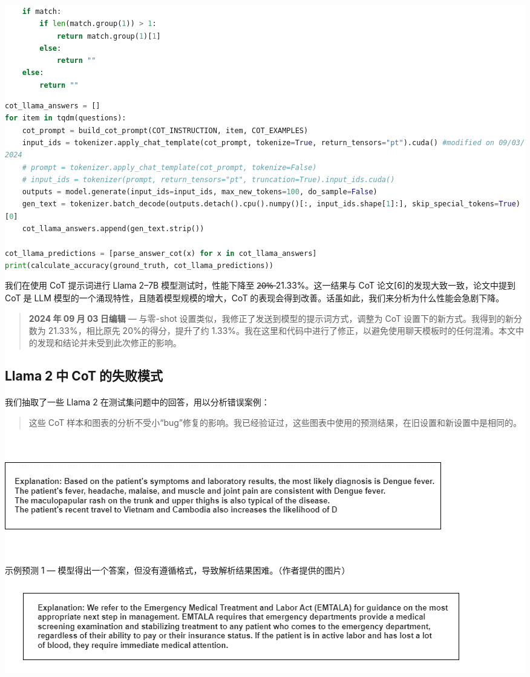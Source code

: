 ```py
    if match:
        if len(match.group(1)) > 1:
            return match.group(1)[1]
        else:
            return ""
    else:
        return ""
```

```py
cot_llama_answers = []
for item in tqdm(questions):
    cot_prompt = build_cot_prompt(COT_INSTRUCTION, item, COT_EXAMPLES)
    input_ids = tokenizer.apply_chat_template(cot_prompt, tokenize=True, return_tensors="pt").cuda() #modified on 09/03/2024
    # prompt = tokenizer.apply_chat_template(cot_prompt, tokenize=False)
    # input_ids = tokenizer(prompt, return_tensors="pt", truncation=True).input_ids.cuda()    
    outputs = model.generate(input_ids=input_ids, max_new_tokens=100, do_sample=False)
    gen_text = tokenizer.batch_decode(outputs.detach().cpu().numpy()[:, input_ids.shape[1]:], skip_special_tokens=True)[0]
    cot_llama_answers.append(gen_text.strip())

cot_llama_predictions = [parse_answer_cot(x) for x in cot_llama_answers]
print(calculate_accuracy(ground_truth, cot_llama_predictions))
```

我们在使用 CoT 提示词进行 Llama 2–7B 模型测试时，性能下降至 2̶0̶%̶ 21.33%。这一结果与 CoT 论文[6]的发现大致一致，论文中提到 CoT 是 LLM 模型的一个涌现特性，且随着模型规模的增大，CoT 的表现会得到改善。话虽如此，我们来分析为什么性能会急剧下降。

> **2024 年 09 月 03 日编辑** — 与零-shot 设置类似，我修正了发送到模型的提示词方式，调整为 CoT 设置下的新方式。我得到的新分数为 21.33%，相比原先 20%的得分，提升了约 1.33%。我在这里和代码中进行了修正，以避免使用聊天模板时的任何混淆。本文中的发现和结论并未受到此次修正的影响。

## Llama 2 中 CoT 的失败模式

我们抽取了一些 Llama 2 在测试集问题中的回答，用以分析错误案例：

> 这些 CoT 样本和图表的分析不受小“bug”修复的影响。我已经验证过，这些图表中使用的预测结果，在旧设置和新设置中是相同的。

![](img/bafde2d1cb6d802d5b8c1c826acfc01c.png)

示例预测 1 — 模型得出一个答案，但没有遵循格式，导致解析结果困难。（作者提供的图片）

![](img/9192f54c14ae9038111571c6319de6cc.png)
